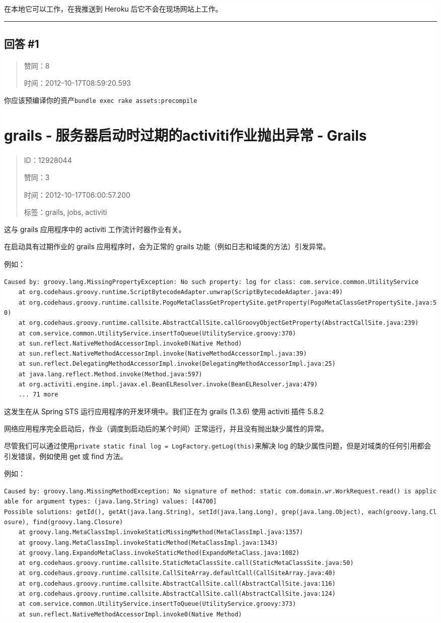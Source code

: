 在本地它可以工作，在我推送到 Heroku 后它不会在现场网站上工作。

* * *

## 回答 #1

> 赞同：8
> 
> 时间：2012-10-17T08:59:20.593

你应该预编译你的资产`bundle exec rake assets:precompile`

# grails - 服务器启动时过期的activiti作业抛出异常 - Grails

> ID：12928044
> 
> 赞同：3
> 
> 时间：2012-10-17T06:00:57.200
> 
> 标签：grails, jobs, activiti

这与 grails 应用程序中的 activiti 工作流计时器作业有关。

在启动具有过期作业的 grails 应用程序时，会为正常的 grails 功能（例如日志和域类的方法）引发异常。

例如：

```
Caused by: groovy.lang.MissingPropertyException: No such property: log for class: com.service.common.UtilityService
    at org.codehaus.groovy.runtime.ScriptBytecodeAdapter.unwrap(ScriptBytecodeAdapter.java:49)
    at org.codehaus.groovy.runtime.callsite.PogoMetaClassGetPropertySite.getProperty(PogoMetaClassGetPropertySite.java:50)
    at org.codehaus.groovy.runtime.callsite.AbstractCallSite.callGroovyObjectGetProperty(AbstractCallSite.java:239)
    at com.service.common.UtilityService.insertToQueue(UtilityService.groovy:370)
    at sun.reflect.NativeMethodAccessorImpl.invoke0(Native Method)
    at sun.reflect.NativeMethodAccessorImpl.invoke(NativeMethodAccessorImpl.java:39)
    at sun.reflect.DelegatingMethodAccessorImpl.invoke(DelegatingMethodAccessorImpl.java:25)
    at java.lang.reflect.Method.invoke(Method.java:597)
    at org.activiti.engine.impl.javax.el.BeanELResolver.invoke(BeanELResolver.java:479)
    ... 71 more 
```

这发生在从 Spring STS 运行应用程序的开发环境中。我们正在为 grails (1.3.6) 使用 activiti 插件 5.8.2

网络应用程序完全启动后，作业（调度到启动后的某个时间）正常运行，并且没有抛出缺少属性的异常。

尽管我们可以通过使用`private static final log = LogFactory.getLog(this)`来解决 log 的缺少属性问题，但是对域类的任何引用都会引发错误，例如使用 get 或 find 方法。

例如：

```
Caused by: groovy.lang.MissingMethodException: No signature of method: static com.domain.wr.WorkRequest.read() is applicable for argument types: (java.lang.String) values: [44700]
Possible solutions: getId(), getAt(java.lang.String), setId(java.lang.Long), grep(java.lang.Object), each(groovy.lang.Closure), find(groovy.lang.Closure)
    at groovy.lang.MetaClassImpl.invokeStaticMissingMethod(MetaClassImpl.java:1357)
    at groovy.lang.MetaClassImpl.invokeStaticMethod(MetaClassImpl.java:1343)
    at groovy.lang.ExpandoMetaClass.invokeStaticMethod(ExpandoMetaClass.java:1082)
    at org.codehaus.groovy.runtime.callsite.StaticMetaClassSite.call(StaticMetaClassSite.java:50)
    at org.codehaus.groovy.runtime.callsite.CallSiteArray.defaultCall(CallSiteArray.java:40)
    at org.codehaus.groovy.runtime.callsite.AbstractCallSite.call(AbstractCallSite.java:116)
    at org.codehaus.groovy.runtime.callsite.AbstractCallSite.call(AbstractCallSite.java:124)
    at com.service.common.UtilityService.insertToQueue(UtilityService.groovy:373)
    at sun.reflect.NativeMethodAccessorImpl.invoke0(Native Method)
```